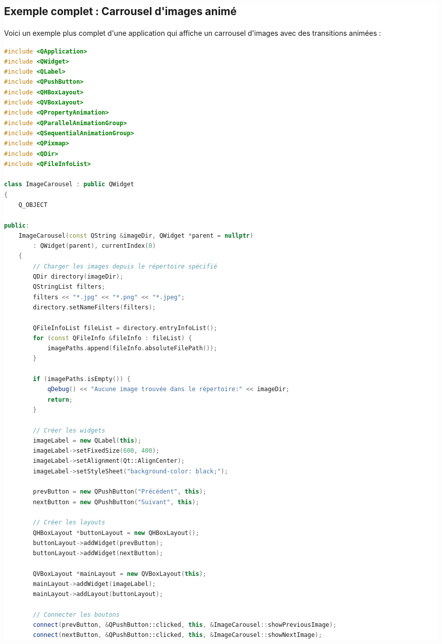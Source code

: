 ## Exemple complet : Carrousel d'images animé

Voici un exemple plus complet d'une application qui affiche un carrousel d'images avec des transitions animées :

```cpp
#include <QApplication>
#include <QWidget>
#include <QLabel>
#include <QPushButton>
#include <QHBoxLayout>
#include <QVBoxLayout>
#include <QPropertyAnimation>
#include <QParallelAnimationGroup>
#include <QSequentialAnimationGroup>
#include <QPixmap>
#include <QDir>
#include <QFileInfoList>

class ImageCarousel : public QWidget
{
    Q_OBJECT

public:
    ImageCarousel(const QString &imageDir, QWidget *parent = nullptr)
        : QWidget(parent), currentIndex(0)
    {
        // Charger les images depuis le répertoire spécifié
        QDir directory(imageDir);
        QStringList filters;
        filters << "*.jpg" << "*.png" << "*.jpeg";
        directory.setNameFilters(filters);

        QFileInfoList fileList = directory.entryInfoList();
        for (const QFileInfo &fileInfo : fileList) {
            imagePaths.append(fileInfo.absoluteFilePath());
        }

        if (imagePaths.isEmpty()) {
            qDebug() << "Aucune image trouvée dans le répertoire:" << imageDir;
            return;
        }

        // Créer les widgets
        imageLabel = new QLabel(this);
        imageLabel->setFixedSize(600, 400);
        imageLabel->setAlignment(Qt::AlignCenter);
        imageLabel->setStyleSheet("background-color: black;");

        prevButton = new QPushButton("Précédent", this);
        nextButton = new QPushButton("Suivant", this);

        // Créer les layouts
        QHBoxLayout *buttonLayout = new QHBoxLayout();
        buttonLayout->addWidget(prevButton);
        buttonLayout->addWidget(nextButton);

        QVBoxLayout *mainLayout = new QVBoxLayout(this);
        mainLayout->addWidget(imageLabel);
        mainLayout->addLayout(buttonLayout);

        // Connecter les boutons
        connect(prevButton, &QPushButton::clicked, this, &ImageCarousel::showPreviousImage);
        connect(nextButton, &QPushButton::clicked, this, &ImageCarousel::showNextImage);
```